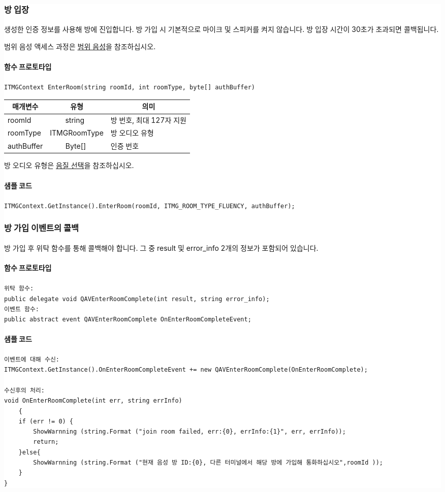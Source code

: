 ### 방 입장
생성한 인증 정보를 사용해 방에 진입합니다. 방 가입 시 기본적으로 마이크 및 스피커를 켜지 않습니다. 방 입장 시간이 30초가 초과되면 콜백됩니다.

범위 음성 액세스 과정은 [범위 음성](https://cloud.tencent.com/document/product/607/17972)을 참조하십시오.


#### 함수 프로토타입
```
ITMGContext EnterRoom(string roomId, int roomType, byte[] authBuffer)
```

|매개변수     | 유형         |의미|
| ------------- |:-------------:|-------------|
| roomId		|string    	|방 번호, 최대 127자 지원|
| roomType 	|ITMGRoomType		|방 오디오 유형		|
| authBuffer 	|Byte[] 	|인증 번호					|

방 오디오 유형은 [음질 선택](https://cloud.tencent.com/document/product/607/18522)을 참조하십시오.

#### 샘플 코드  

```
ITMGContext.GetInstance().EnterRoom(roomId, ITMG_ROOM_TYPE_FLUENCY, authBuffer);
```

### 방 가입 이벤트의 콜백
방 가입 후 위탁 함수를 통해 콜백해야 합니다. 그 중 result 및 error_info 2개의 정보가 포함되어 있습니다.
#### 함수 프로토타입
```
위탁 함수:
public delegate void QAVEnterRoomComplete(int result, string error_info);
이벤트 함수:
public abstract event QAVEnterRoomComplete OnEnterRoomCompleteEvent;
```

#### 샘플 코드
```
이벤트에 대해 수신:
ITMGContext.GetInstance().OnEnterRoomCompleteEvent += new QAVEnterRoomComplete(OnEnterRoomComplete);

수신후의 처리:
void OnEnterRoomComplete(int err, string errInfo)
    {
	if (err != 0) {
	    ShowWarnning (string.Format ("join room failed, err:{0}, errInfo:{1}", err, errInfo));
	    return;
	}else{
	    ShowWarnning (string.Format ("현재 음성 방 ID:{0}, 다른 터미널에서 해당 방에 가입해 통화하십시오",roomId ));
    }
}
```
